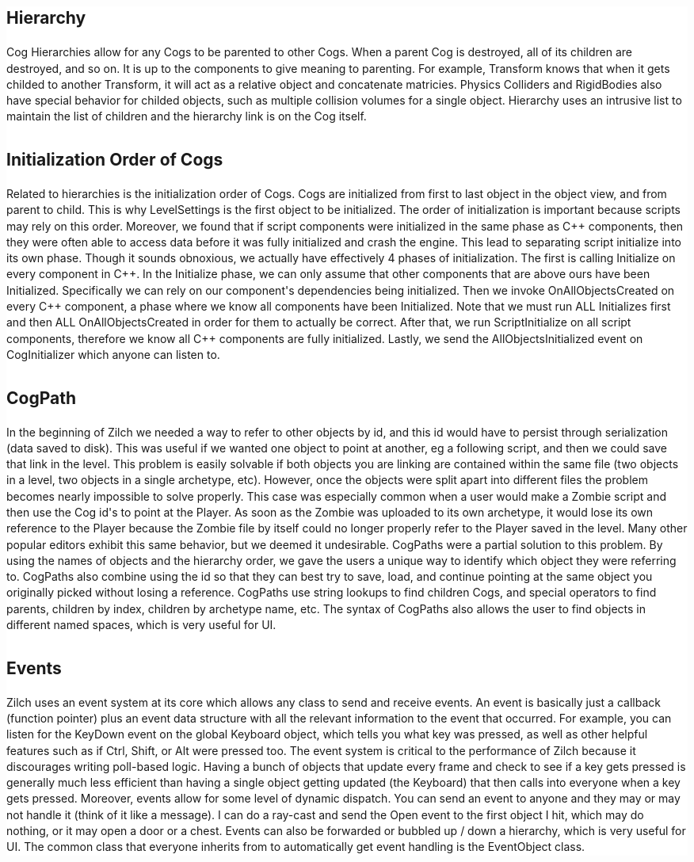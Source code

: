 Hierarchy
---
Cog Hierarchies allow for any Cogs to be parented to other Cogs. When a parent Cog is destroyed, all of its children are destroyed, and so on. It is up to the components to give meaning to parenting. For example, Transform knows that when it gets childed to another Transform, it will act as a relative object and concatenate matricies. Physics Colliders and RigidBodies also have special behavior for childed objects, such as multiple collision volumes for a single object. Hierarchy uses an intrusive list to maintain the list of children and the hierarchy link is on the Cog itself.

Initialization Order of Cogs
---
Related to hierarchies is the initialization order of Cogs. Cogs are initialized from first to last object in the object view, and from parent to child. This is why LevelSettings is the first object to be initialized. The order of initialization is important because scripts may rely on this order. Moreover, we found that if script components were initialized in the same phase as C++ components, then they were often able to access data before it was fully initialized and crash the engine. This lead to separating script initialize into its own phase. Though it sounds obnoxious, we actually have effectively 4 phases of initialization. The first is calling Initialize on every component in C++. In the Initialize phase, we can only assume that other components that are above ours have been Initialized. Specifically we can rely on our component's dependencies being initialized. Then we invoke OnAllObjectsCreated on every C++ component, a phase where we know all components have been Initialized. Note that we must run ALL Initializes first and then ALL OnAllObjectsCreated in order for them to actually be correct. After that, we run ScriptInitialize on all script components, therefore we know all C++ components are fully initialized. Lastly, we send the AllObjectsInitialized event on CogInitializer which anyone can listen to.

CogPath
---
In the beginning of Zilch we needed a way to refer to other objects by id, and this id would have to persist through serialization (data saved to disk). This was useful if we wanted one object to point at another, eg a following script, and then we could save that link in the level. This problem is easily solvable if both objects you are linking are contained within the same file (two objects in a level, two objects in a single archetype, etc). However, once the objects were split apart into different files the problem becomes nearly impossible to solve properly. This case was especially common when a user would make a Zombie script and then use the Cog id's to point at the Player. As soon as the Zombie was uploaded to its own archetype, it would lose its own reference to the Player because the Zombie file by itself could no longer properly refer to the Player saved in the level. Many other popular editors exhibit this same behavior, but we deemed it undesirable. CogPaths were a partial solution to this problem. By using the names of objects and the hierarchy order, we gave the users a unique way to identify which object they were referring to. CogPaths also combine using the id so that they can best try to save, load, and continue pointing at the same object you originally picked without losing a reference. CogPaths use string lookups to find children Cogs, and special operators to find parents, children by index, children by archetype name, etc. The syntax of CogPaths also allows the user to find objects in different named spaces, which is very useful for UI.

Events
---
Zilch uses an event system at its core which allows any class to send and receive events. An event is basically just a callback (function pointer) plus an event data structure with all the relevant information to the event that occurred. For example, you can listen for the KeyDown event on the global Keyboard object, which tells you what key was pressed, as well as other helpful features such as if Ctrl, Shift, or Alt were pressed too. The event system is critical to the performance of Zilch because it discourages writing poll-based logic. Having a bunch of objects that update every frame and check to see if a key gets pressed is generally much less efficient than having a single object getting updated (the Keyboard) that then calls into everyone when a key gets pressed. Moreover, events allow for some level of dynamic dispatch. You can send an event to anyone and they may or may not handle it (think of it like a message). I can do a ray-cast and send the Open event to the first object I hit, which may do nothing, or it may open a door or a chest. Events can also be forwarded or bubbled up / down a hierarchy, which is very useful for UI. The common class that everyone inherits from to automatically get event handling is the EventObject class.
